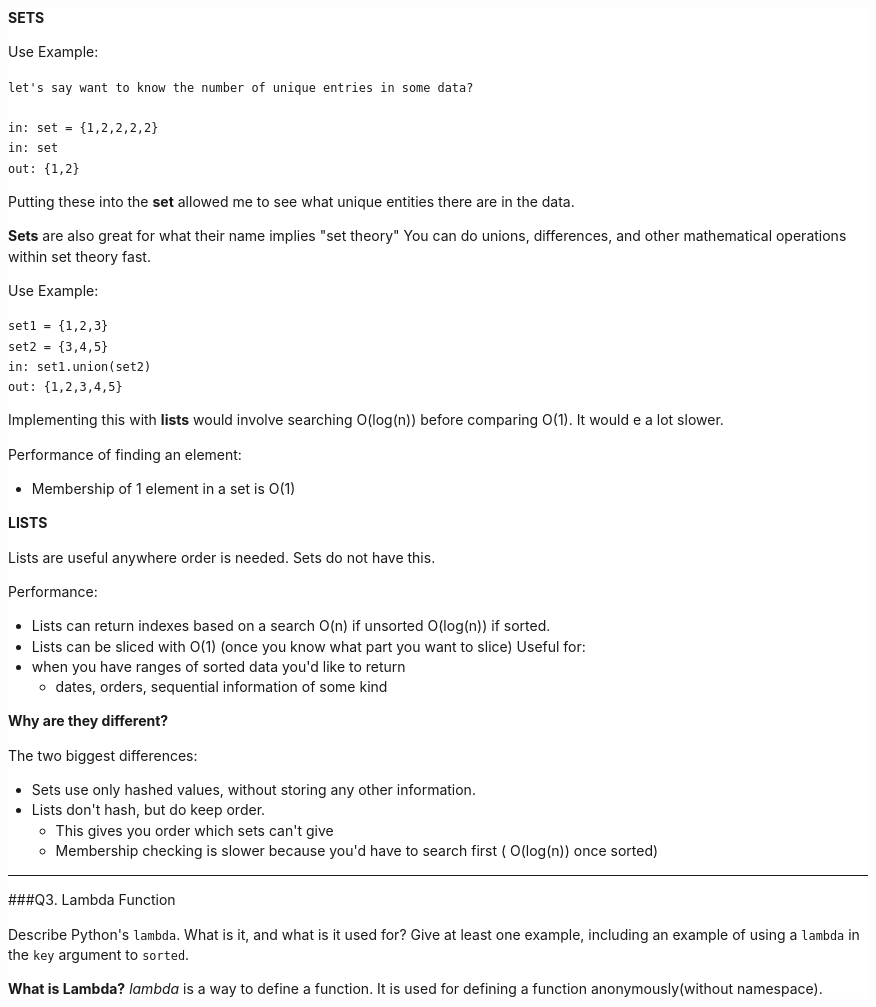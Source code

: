     
**SETS**

Use Example: 

    let's say want to know the number of unique entries in some data?  

    in: set = {1,2,2,2,2}
    in: set
    out: {1,2}
    
Putting these into the **set** allowed me to see what unique entities there are in the data. 

**Sets** are also great for what their name implies "set theory" You can do unions, differences, and other mathematical operations within set theory fast.  


Use Example:

    set1 = {1,2,3}
    set2 = {3,4,5}
    in: set1.union(set2)
    out: {1,2,3,4,5}

Implementing this with **lists** would involve searching O(log(n)) before comparing O(1).  It would e a lot slower.  

Performance of finding an element: 
- Membership of 1 element in a set is O(1)


**LISTS**

Lists are useful anywhere order is needed.  Sets do not have this.  

Performance: 
- Lists can return indexes based on a search O(n) if unsorted O(log(n)) if sorted.
- Lists can be sliced with O(1) (once you know what part you want to slice)
Useful for: 
- when you have ranges of sorted data you'd like to return
    - dates, orders, sequential information of some kind

**Why are they different?**

The two biggest differences:

- Sets use only hashed values, without storing any other information.  
- Lists don't hash, but do keep order. 
    - This gives you order which sets can't give
    - Membership checking is slower because you'd have to search first ( O(log(n)) once sorted)


---

###Q3. Lambda Function

Describe Python's `lambda`. What is it, and what is it used for? Give at least one example, including an example of using a `lambda` in the `key` argument to `sorted`.

**What is Lambda?**
*lambda* is a way to define a function.  It is used for defining a function anonymously(without namespace).
